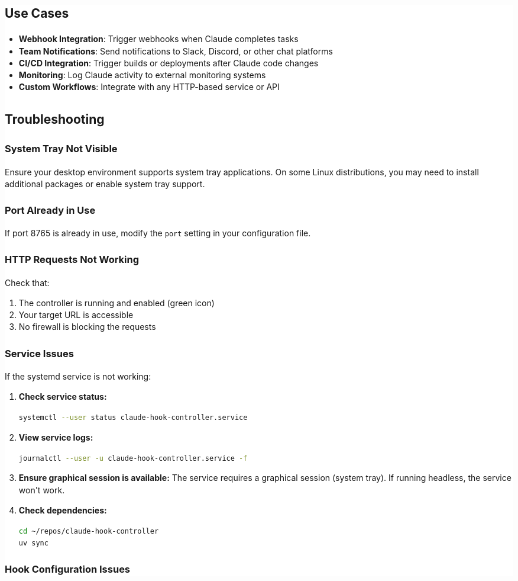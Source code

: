 ## Use Cases

- **Webhook Integration**: Trigger webhooks when Claude completes tasks
- **Team Notifications**: Send notifications to Slack, Discord, or other chat platforms
- **CI/CD Integration**: Trigger builds or deployments after Claude code changes
- **Monitoring**: Log Claude activity to external monitoring systems
- **Custom Workflows**: Integrate with any HTTP-based service or API

## Troubleshooting

### System Tray Not Visible

Ensure your desktop environment supports system tray applications. On some Linux distributions, you may need to install additional packages or enable system tray support.

### Port Already in Use

If port 8765 is already in use, modify the `port` setting in your configuration file.

### HTTP Requests Not Working

Check that:

1. The controller is running and enabled (green icon)
2. Your target URL is accessible
3. No firewall is blocking the requests

### Service Issues

If the systemd service is not working:

1. **Check service status:**

   ```bash
   systemctl --user status claude-hook-controller.service
   ```

2. **View service logs:**

   ```bash
   journalctl --user -u claude-hook-controller.service -f
   ```

3. **Ensure graphical session is available:**
   The service requires a graphical session (system tray). If running headless, the service won't work.

4. **Check dependencies:**
   ```bash
   cd ~/repos/claude-hook-controller
   uv sync
   ```

### Hook Configuration Issues
